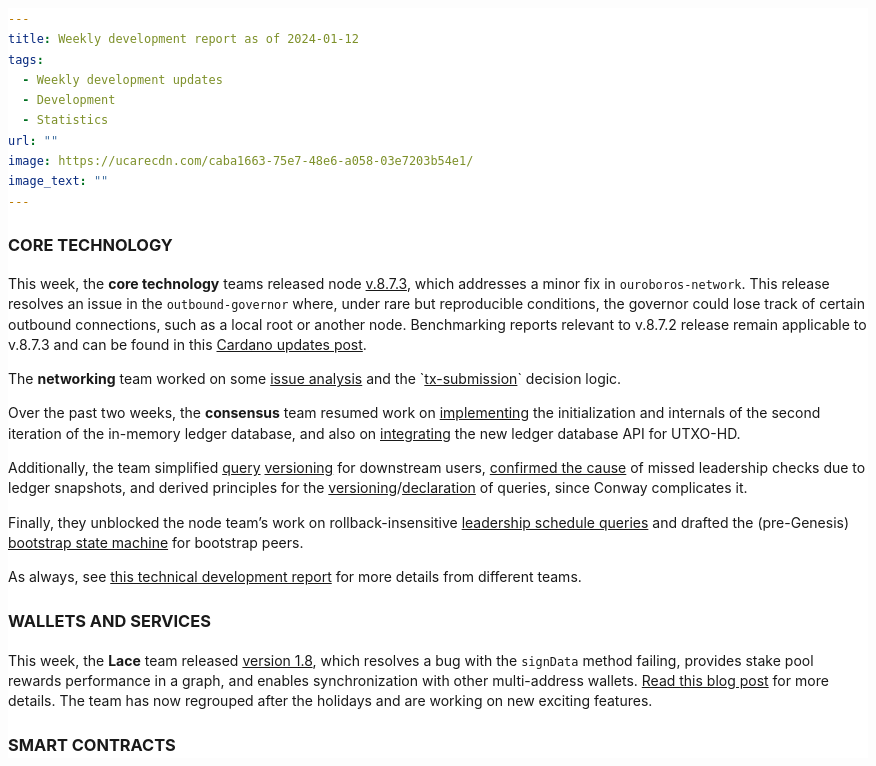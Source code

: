 ```yaml
---
title: Weekly development report as of 2024-01-12
tags:
  - Weekly development updates
  - Development
  - Statistics
url: ""
image: https://ucarecdn.com/caba1663-75e7-48e6-a058-03e7203b54e1/
image_text: ""
---
```


### CORE TECHNOLOGY

This week, the **core technology** teams released node [v.8.7.3](https://github.com/IntersectMBO/cardano-node/releases/tag/8.7.3), which addresses a minor fix in `ouroboros-network`. This release resolves an issue in the `outbound-governor` where, under rare but reproducible conditions, the governor could lose track of certain outbound connections, such as a local root or another node. Benchmarking reports relevant to v.8.7.2 release remain applicable to v.8.7.3 and can be found in this [Cardano updates post](https://updates.cardano.intersectmbo.org/reports/2023-12-performance-8.7.2).

The **networking** team worked on some [issue analysis](https://updates.cardano.intersectmbo.org/2024-01-09-network/) and the \`[tx-submission](https://github.com/IntersectMBO/ouroboros-network/issues/3311)\` decision logic.

Over the past two weeks, the **consensus** team resumed work on [implementing](https://github.com/IntersectMBO/ouroboros-consensus/pull/858) the initialization and internals of the second iteration of the in-memory ledger database, and also on [integrating](https://github.com/IntersectMBO/ouroboros-consensus/pull/815) the new ledger database API for UTXO-HD.

Additionally, the team simplified [query](https://github.com/IntersectMBO/cardano-api/pull/403) [versioning](https://github.com/IntersectMBO/ouroboros-consensus/pull/863) for downstream users, [confirmed the cause](https://github.com/IntersectMBO/ouroboros-consensus/issues/868) of missed leadership checks due to ledger snapshots, and derived principles for the [versioning](https://github.com/IntersectMBO/ouroboros-consensus/issues/866)/[declaration](https://github.com/IntersectMBO/ouroboros-consensus/issues/864) of queries, since Conway complicates it. 

Finally, they unblocked the node team’s work on rollback-insensitive [leadership schedule queries](https://github.com/IntersectMBO/ouroboros-network/pull/4765) and drafted the (pre-Genesis) [bootstrap state machine](https://github.com/IntersectMBO/ouroboros-consensus/pull/808) for bootstrap peers.  

As always, see [this technical development report](https://updates.cardano.intersectmbo.org/archive) for more details from different teams.

### WALLETS AND SERVICES

This week, the **Lace** team released [version 1.8](https://x.com/lace_io/status/1744380684376924353?s=20), which resolves a bug with the `signData` method failing, provides stake pool rewards performance in a graph, and enables synchronization with other multi-address wallets. [Read this blog post](https://www.lace.io/blog/lace-1-8-0-release) for more details. The team has now regrouped after the holidays and are working on new exciting features.

### SMART CONTRACTS
